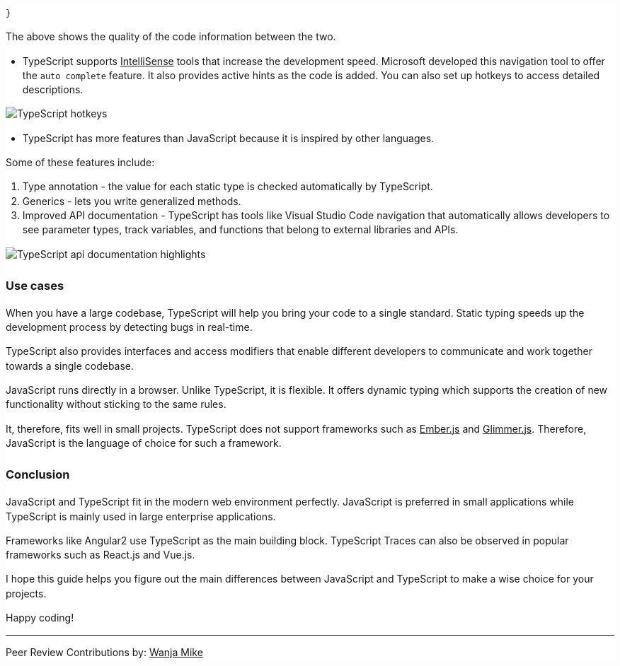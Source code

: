 ```ts
}
```

The above shows the quality of the code information between the two.

- TypeScript supports [IntelliSense](https://code.visualstudio.com/docs/editor/intellisense#:~:text=IntelliSense%20is%20a%20general%20term,%2C%20and%20%22code%20hinting.%22) tools that increase the development speed. Microsoft developed this navigation tool to offer the `auto complete` feature. It also provides active hints as the code is added. You can also set up hotkeys to access detailed descriptions.

![TypeScript hotkeys](/engineering-education/javascript-vs-typescript/typescript-hotkeys.jpg)

- TypeScript has more features than JavaScript because it is inspired by other languages. 

Some of these features include:
1. Type annotation - the value for each static type is checked automatically by TypeScript.
2. Generics - lets you write generalized methods.
3. Improved API documentation - TypeScript has tools like Visual Studio Code navigation that automatically allows developers to see parameter types, track variables, and functions that belong to external libraries and APIs.

![TypeScript api documentation highlights](/engineering-education/javascript-vs-typescript/typescript-api-documentation-highlights.png)

### Use cases
When you have a large codebase, TypeScript will help you bring your code to a single standard. Static typing speeds up the development process by detecting bugs in real-time. 

TypeScript also provides interfaces and access modifiers that enable different developers to communicate and work together towards a single codebase.

JavaScript runs directly in a browser. Unlike TypeScript, it is flexible. It offers dynamic typing which supports the creation of new functionality without sticking to the same rules. 

It, therefore, fits well in small projects. TypeScript does not support frameworks such as [Ember.js](https://emberjs.com/) and [Glimmer.js](https://glimmerjs.com/). Therefore, JavaScript is the language of choice for such a framework. 

### Conclusion
JavaScript and TypeScript fit in the modern web environment perfectly. JavaScript is preferred in small applications while TypeScript is mainly used in large enterprise applications. 

Frameworks like Angular2 use TypeScript as the main building block. TypeScript Traces can also be observed in popular frameworks such as React.js and Vue.js. 

I hope this guide helps you figure out the main differences between JavaScript and TypeScript to make a wise choice for your projects.

Happy coding!

---
Peer Review Contributions by: [Wanja Mike](/engineering-education/authors/michael-barasa/)
